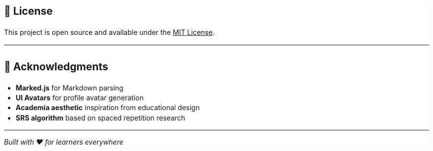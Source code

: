 ## 📄 License

This project is open source and available under the [MIT License](LICENSE).

---

## 🙏 Acknowledgments

- **Marked.js** for Markdown parsing
- **UI Avatars** for profile avatar generation
- **Academia aesthetic** inspiration from educational design
- **SRS algorithm** based on spaced repetition research

---

*Built with ❤️ for learners everywhere*
